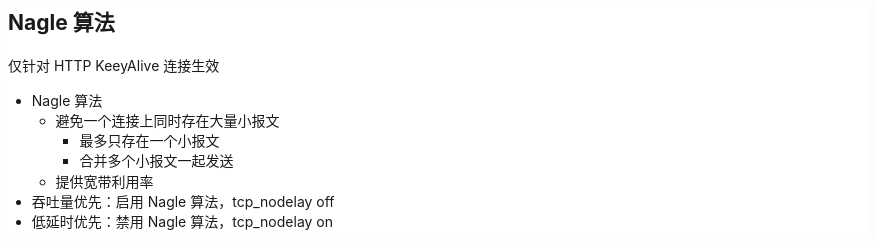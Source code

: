 ## Nagle 算法

仅针对 HTTP KeeyAlive 连接生效

- Nagle 算法
    - 避免一个连接上同时存在大量小报文
        - 最多只存在一个小报文
        - 合并多个小报文一起发送
    - 提供宽带利用率
- 吞吐量优先：启用 Nagle 算法，tcp_nodelay off
- 低延时优先：禁用 Nagle 算法，tcp_nodelay on
